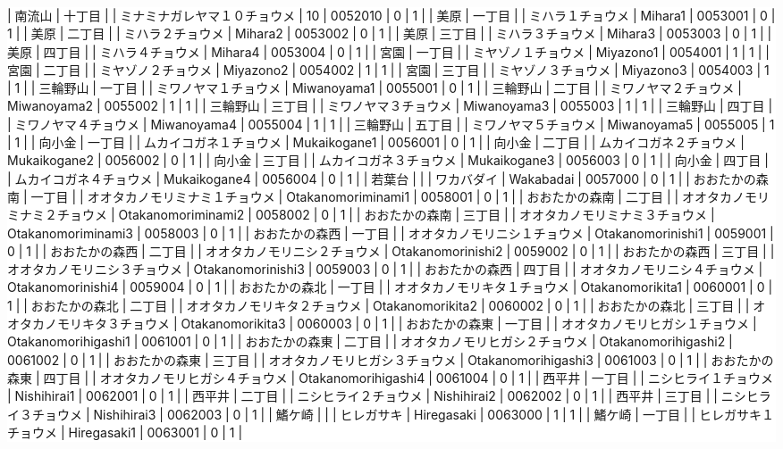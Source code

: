 | 南流山 | 十丁目 |  | ミナミナガレヤマ１０チョウメ | 10 | 0052010 | 0 | 1 |
| 美原 | 一丁目 |  | ミハラ１チョウメ | Mihara1 | 0053001 | 0 | 1 |
| 美原 | 二丁目 |  | ミハラ２チョウメ | Mihara2 | 0053002 | 0 | 1 |
| 美原 | 三丁目 |  | ミハラ３チョウメ | Mihara3 | 0053003 | 0 | 1 |
| 美原 | 四丁目 |  | ミハラ４チョウメ | Mihara4 | 0053004 | 0 | 1 |
| 宮園 | 一丁目 |  | ミヤゾノ１チョウメ | Miyazono1 | 0054001 | 1 | 1 |
| 宮園 | 二丁目 |  | ミヤゾノ２チョウメ | Miyazono2 | 0054002 | 1 | 1 |
| 宮園 | 三丁目 |  | ミヤゾノ３チョウメ | Miyazono3 | 0054003 | 1 | 1 |
| 三輪野山 | 一丁目 |  | ミワノヤマ１チョウメ | Miwanoyama1 | 0055001 | 0 | 1 |
| 三輪野山 | 二丁目 |  | ミワノヤマ２チョウメ | Miwanoyama2 | 0055002 | 1 | 1 |
| 三輪野山 | 三丁目 |  | ミワノヤマ３チョウメ | Miwanoyama3 | 0055003 | 1 | 1 |
| 三輪野山 | 四丁目 |  | ミワノヤマ４チョウメ | Miwanoyama4 | 0055004 | 1 | 1 |
| 三輪野山 | 五丁目 |  | ミワノヤマ５チョウメ | Miwanoyama5 | 0055005 | 1 | 1 |
| 向小金 | 一丁目 |  | ムカイコガネ１チョウメ | Mukaikogane1 | 0056001 | 0 | 1 |
| 向小金 | 二丁目 |  | ムカイコガネ２チョウメ | Mukaikogane2 | 0056002 | 0 | 1 |
| 向小金 | 三丁目 |  | ムカイコガネ３チョウメ | Mukaikogane3 | 0056003 | 0 | 1 |
| 向小金 | 四丁目 |  | ムカイコガネ４チョウメ | Mukaikogane4 | 0056004 | 0 | 1 |
| 若葉台 |  |  | ワカバダイ | Wakabadai | 0057000 | 0 | 1 |
| おおたかの森南 | 一丁目 |  | オオタカノモリミナミ１チョウメ | Otakanomoriminami1 | 0058001 | 0 | 1 |
| おおたかの森南 | 二丁目 |  | オオタカノモリミナミ２チョウメ | Otakanomoriminami2 | 0058002 | 0 | 1 |
| おおたかの森南 | 三丁目 |  | オオタカノモリミナミ３チョウメ | Otakanomoriminami3 | 0058003 | 0 | 1 |
| おおたかの森西 | 一丁目 |  | オオタカノモリニシ１チョウメ | Otakanomorinishi1 | 0059001 | 0 | 1 |
| おおたかの森西 | 二丁目 |  | オオタカノモリニシ２チョウメ | Otakanomorinishi2 | 0059002 | 0 | 1 |
| おおたかの森西 | 三丁目 |  | オオタカノモリニシ３チョウメ | Otakanomorinishi3 | 0059003 | 0 | 1 |
| おおたかの森西 | 四丁目 |  | オオタカノモリニシ４チョウメ | Otakanomorinishi4 | 0059004 | 0 | 1 |
| おおたかの森北 | 一丁目 |  | オオタカノモリキタ１チョウメ | Otakanomorikita1 | 0060001 | 0 | 1 |
| おおたかの森北 | 二丁目 |  | オオタカノモリキタ２チョウメ | Otakanomorikita2 | 0060002 | 0 | 1 |
| おおたかの森北 | 三丁目 |  | オオタカノモリキタ３チョウメ | Otakanomorikita3 | 0060003 | 0 | 1 |
| おおたかの森東 | 一丁目 |  | オオタカノモリヒガシ１チョウメ | Otakanomorihigashi1 | 0061001 | 0 | 1 |
| おおたかの森東 | 二丁目 |  | オオタカノモリヒガシ２チョウメ | Otakanomorihigashi2 | 0061002 | 0 | 1 |
| おおたかの森東 | 三丁目 |  | オオタカノモリヒガシ３チョウメ | Otakanomorihigashi3 | 0061003 | 0 | 1 |
| おおたかの森東 | 四丁目 |  | オオタカノモリヒガシ４チョウメ | Otakanomorihigashi4 | 0061004 | 0 | 1 |
| 西平井 | 一丁目 |  | ニシヒライ１チョウメ | Nishihirai1 | 0062001 | 0 | 1 |
| 西平井 | 二丁目 |  | ニシヒライ２チョウメ | Nishihirai2 | 0062002 | 0 | 1 |
| 西平井 | 三丁目 |  | ニシヒライ３チョウメ | Nishihirai3 | 0062003 | 0 | 1 |
| 鰭ケ崎 |  |  | ヒレガサキ | Hiregasaki | 0063000 | 1 | 1 |
| 鰭ケ崎 | 一丁目 |  | ヒレガサキ１チョウメ | Hiregasaki1 | 0063001 | 0 | 1 |